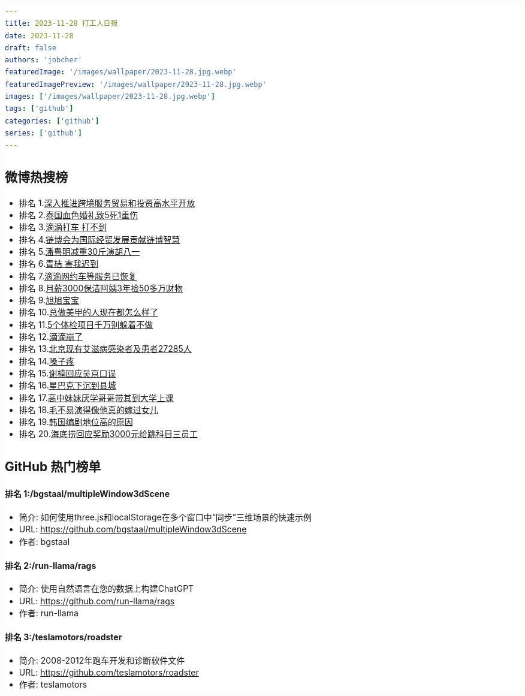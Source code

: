 ```yaml
---
title: 2023-11-28 打工人日报
date: 2023-11-28
draft: false
authors: 'jobcher'
featuredImage: '/images/wallpaper/2023-11-28.jpg.webp'
featuredImagePreview: '/images/wallpaper/2023-11-28.jpg.webp'
images: ['/images/wallpaper/2023-11-28.jpg.webp']
tags: ['github']
categories: ['github']
series: ['github']
---
```


## 微博热搜榜

- 排名 1.[深入推进跨境服务贸易和投资高水平开放](https://s.weibo.com/weibo?q=深入推进跨境服务贸易和投资高水平开放)
- 排名 2.[泰国血色婚礼致5死1重伤](https://s.weibo.com/weibo?q=泰国血色婚礼致5死1重伤)
- 排名 3.[滴滴打车 打不到](https://s.weibo.com/weibo?q=滴滴打车打不到)
- 排名 4.[链博会为国际经贸发展贡献链博智慧](https://s.weibo.com/weibo?q=链博会为国际经贸发展贡献链博智慧)
- 排名 5.[潘粤明减重30斤演胡八一](https://s.weibo.com/weibo?q=潘粤明减重30斤演胡八一)
- 排名 6.[青桔 害我迟到](https://s.weibo.com/weibo?q=青桔害我迟到)
- 排名 7.[滴滴网约车等服务已恢复](https://s.weibo.com/weibo?q=滴滴网约车等服务已恢复)
- 排名 8.[月薪3000保洁阿姨3年捡50多万财物](https://s.weibo.com/weibo?q=月薪3000保洁阿姨3年捡50多万财物)
- 排名 9.[旭旭宝宝](https://s.weibo.com/weibo?q=旭旭宝宝)
- 排名 10.[总做美甲的人现在都怎么样了](https://s.weibo.com/weibo?q=总做美甲的人现在都怎么样了)
- 排名 11.[5个体检项目千万别躲着不做](https://s.weibo.com/weibo?q=5个体检项目千万别躲着不做)
- 排名 12.[滴滴崩了](https://s.weibo.com/weibo?q=滴滴崩了)
- 排名 13.[北京现有艾滋病感染者及患者27285人](https://s.weibo.com/weibo?q=北京现有艾滋病感染者及患者27285人)
- 排名 14.[嗓子疼](https://s.weibo.com/weibo?q=嗓子疼)
- 排名 15.[谢楠回应吴京口误](https://s.weibo.com/weibo?q=谢楠回应吴京口误)
- 排名 16.[星巴克下沉到县城](https://s.weibo.com/weibo?q=星巴克下沉到县城)
- 排名 17.[高中妹妹厌学哥哥带其到大学上课](https://s.weibo.com/weibo?q=高中妹妹厌学哥哥带其到大学上课)
- 排名 18.[毛不易演得像他真的嫁过女儿](https://s.weibo.com/weibo?q=毛不易演得像他真的嫁过女儿)
- 排名 19.[韩国编剧地位高的原因](https://s.weibo.com/weibo?q=韩国编剧地位高的原因)
- 排名 20.[海底捞回应奖励3000元给跳科目三员工](https://s.weibo.com/weibo?q=海底捞回应奖励3000元给跳科目三员工)
## GitHub 热门榜单

#### 排名 1:/bgstaal/multipleWindow3dScene
- 简介: 如何使用three.js和localStorage在多个窗口中“同步”三维场景的快速示例
- URL: https://github.com/bgstaal/multipleWindow3dScene
- 作者: bgstaal 

#### 排名 2:/run-llama/rags
- 简介: 使用自然语言在您的数据上构建ChatGPT
- URL: https://github.com/run-llama/rags
- 作者: run-llama 

#### 排名 3:/teslamotors/roadster
- 简介: 2008-2012年跑车开发和诊断软件文件
- URL: https://github.com/teslamotors/roadster
- 作者: teslamotors 
